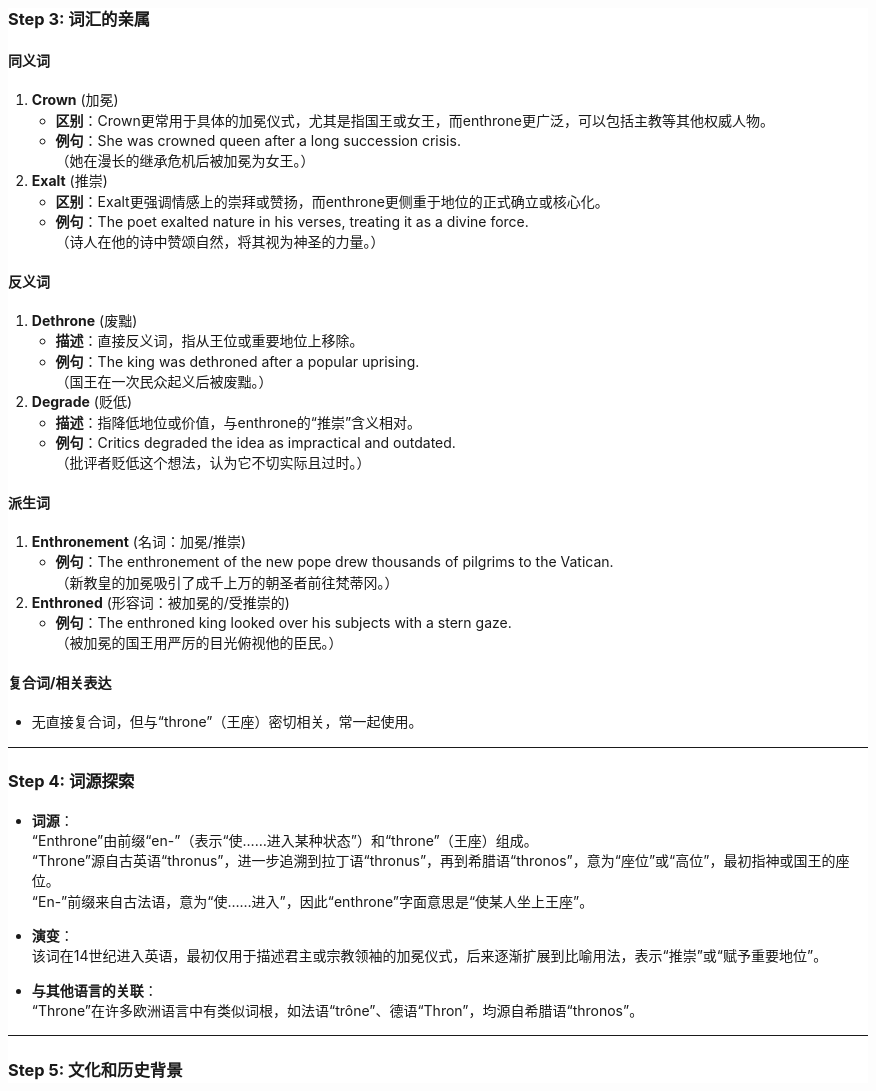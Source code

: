 
### **Step 3: 词汇的亲属**

#### **同义词**
1. **Crown** (加冕)
   - **区别**：Crown更常用于具体的加冕仪式，尤其是指国王或女王，而enthrone更广泛，可以包括主教等其他权威人物。
   - **例句**：She was crowned queen after a long succession crisis.  
     （她在漫长的继承危机后被加冕为女王。）
2. **Exalt** (推崇)
   - **区别**：Exalt更强调情感上的崇拜或赞扬，而enthrone更侧重于地位的正式确立或核心化。
   - **例句**：The poet exalted nature in his verses, treating it as a divine force.  
     （诗人在他的诗中赞颂自然，将其视为神圣的力量。）

#### **反义词**
1. **Dethrone** (废黜)
   - **描述**：直接反义词，指从王位或重要地位上移除。
   - **例句**：The king was dethroned after a popular uprising.  
     （国王在一次民众起义后被废黜。）
2. **Degrade** (贬低)
   - **描述**：指降低地位或价值，与enthrone的“推崇”含义相对。
   - **例句**：Critics degraded the idea as impractical and outdated.  
     （批评者贬低这个想法，认为它不切实际且过时。）

#### **派生词**
1. **Enthronement** (名词：加冕/推崇)
   - **例句**：The enthronement of the new pope drew thousands of pilgrims to the Vatican.  
     （新教皇的加冕吸引了成千上万的朝圣者前往梵蒂冈。）
2. **Enthroned** (形容词：被加冕的/受推崇的)
   - **例句**：The enthroned king looked over his subjects with a stern gaze.  
     （被加冕的国王用严厉的目光俯视他的臣民。）

#### **复合词/相关表达**
- 无直接复合词，但与“throne”（王座）密切相关，常一起使用。

---

### **Step 4: 词源探索**

- **词源**：  
  “Enthrone”由前缀“en-”（表示“使……进入某种状态”）和“throne”（王座）组成。  
  “Throne”源自古英语“thronus”，进一步追溯到拉丁语“thronus”，再到希腊语“thronos”，意为“座位”或“高位”，最初指神或国王的座位。  
  “En-”前缀来自古法语，意为“使……进入”，因此“enthrone”字面意思是“使某人坐上王座”。

- **演变**：  
  该词在14世纪进入英语，最初仅用于描述君主或宗教领袖的加冕仪式，后来逐渐扩展到比喻用法，表示“推崇”或“赋予重要地位”。

- **与其他语言的关联**：  
  “Throne”在许多欧洲语言中有类似词根，如法语“trône”、德语“Thron”，均源自希腊语“thronos”。

---

### **Step 5: 文化和历史背景**
